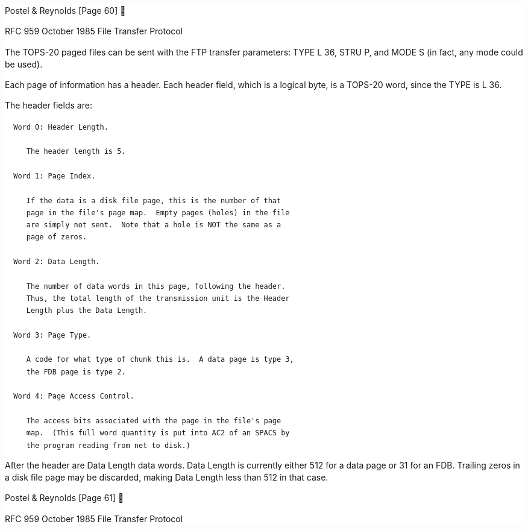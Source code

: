 



Postel & Reynolds                                              [Page 60]



RFC 959                                                     October 1985
File Transfer Protocol


   The TOPS-20 paged files can be sent with the FTP transfer parameters:
   TYPE L 36, STRU P, and MODE S (in fact, any mode could be used).

   Each page of information has a header.  Each header field, which is a
   logical byte, is a TOPS-20 word, since the TYPE is L 36.

   The header fields are:

      Word 0: Header Length.
    
         The header length is 5.
    
      Word 1: Page Index.
    
         If the data is a disk file page, this is the number of that
         page in the file's page map.  Empty pages (holes) in the file
         are simply not sent.  Note that a hole is NOT the same as a
         page of zeros.
    
      Word 2: Data Length.
    
         The number of data words in this page, following the header.
         Thus, the total length of the transmission unit is the Header
         Length plus the Data Length.
    
      Word 3: Page Type.
    
         A code for what type of chunk this is.  A data page is type 3,
         the FDB page is type 2.
    
      Word 4: Page Access Control.
    
         The access bits associated with the page in the file's page
         map.  (This full word quantity is put into AC2 of an SPACS by
         the program reading from net to disk.)

   After the header are Data Length data words.  Data Length is
   currently either 512 for a data page or 31 for an FDB.  Trailing
   zeros in a disk file page may be discarded, making Data Length less
   than 512 in that case.









Postel & Reynolds                                              [Page 61]



RFC 959                                                     October 1985
File Transfer Protocol
